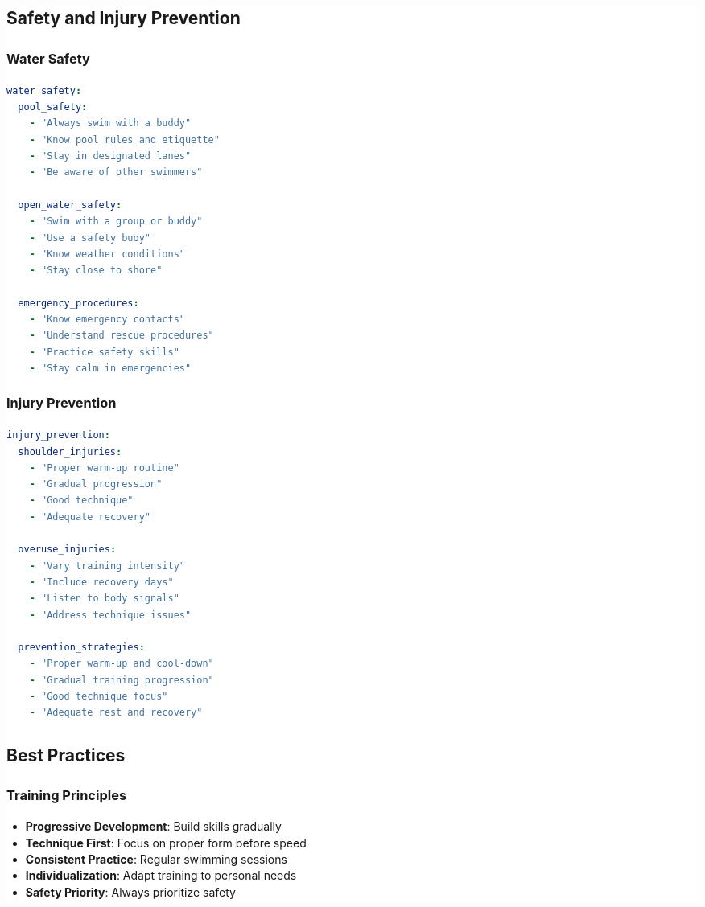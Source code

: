 ## Safety and Injury Prevention

### Water Safety
```yaml
water_safety:
  pool_safety:
    - "Always swim with a buddy"
    - "Know pool rules and etiquette"
    - "Stay in designated lanes"
    - "Be aware of other swimmers"
  
  open_water_safety:
    - "Swim with a group or buddy"
    - "Use a safety buoy"
    - "Know weather conditions"
    - "Stay close to shore"
  
  emergency_procedures:
    - "Know emergency contacts"
    - "Understand rescue procedures"
    - "Practice safety skills"
    - "Stay calm in emergencies"
```

### Injury Prevention
```yaml
injury_prevention:
  shoulder_injuries:
    - "Proper warm-up routine"
    - "Gradual progression"
    - "Good technique"
    - "Adequate recovery"
  
  overuse_injuries:
    - "Vary training intensity"
    - "Include recovery days"
    - "Listen to body signals"
    - "Address technique issues"
  
  prevention_strategies:
    - "Proper warm-up and cool-down"
    - "Gradual training progression"
    - "Good technique focus"
    - "Adequate rest and recovery"
```

## Best Practices

### Training Principles
- **Progressive Development**: Build skills gradually
- **Technique First**: Focus on proper form before speed
- **Consistent Practice**: Regular swimming sessions
- **Individualization**: Adapt training to personal needs
- **Safety Priority**: Always prioritize safety
